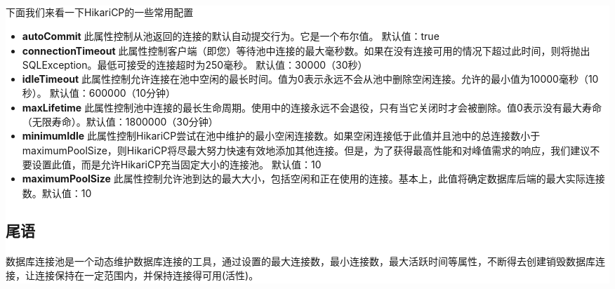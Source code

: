 下面我们来看一下HikariCP的一些常用配置

* **autoCommit** 此属性控制从池返回的连接的默认自动提交行为。它是一个布尔值。 默认值：true
* **connectionTimeout** 此属性控制客户端（即您）等待池中连接的最大毫秒数。如果在没有连接可用的情况下超过此时间，则将抛出SQLException。最低可接受的连接超时为250毫秒。 默认值：30000（30秒）
* **idleTimeout** 此属性控制允许连接在池中空闲的最长时间。值为0表示永远不会从池中删除空闲连接。允许的最小值为10000毫秒（10秒）。 默认值：600000（10分钟）
* **maxLifetime** 此属性控制池中连接的最长生命周期。使用中的连接永远不会退役，只有当它关闭时才会被删除。值0表示没有最大寿命（无限寿命）。默认值：1800000（30分钟）
* **minimumIdle** 此属性控制HikariCP尝试在池中维护的最小空闲连接数。如果空闲连接低于此值并且池中的总连接数小于maximumPoolSize，则HikariCP将尽最大努力快速有效地添加其他连接。但是，为了获得最高性能和对峰值需求的响应，我们建议不要设置此值，而是允许HikariCP充当固定大小的连接池。 默认值：10
* **maximumPoolSize** 此属性控制允许池到达的最大大小，包括空闲和正在使用的连接。基本上，此值将确定数据库后端的最大实际连接数。默认值：10


## 尾语

数据库连接池是一个动态维护数据库连接的工具，通过设置的最大连接数，最小连接数，最大活跃时间等属性，不断得去创建销毁数据库连接，让连接保持在一定范围内，并保持连接得可用(活性)。
